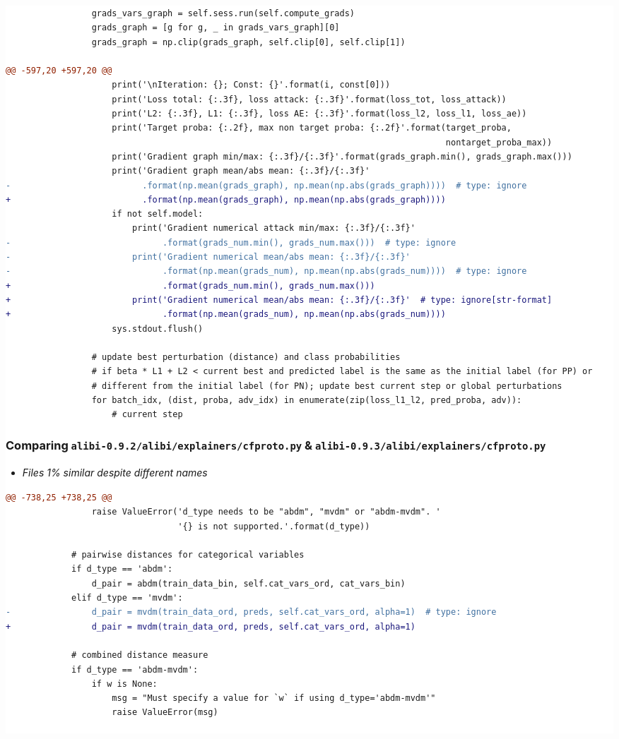 ```diff
                 grads_vars_graph = self.sess.run(self.compute_grads)
                 grads_graph = [g for g, _ in grads_vars_graph][0]
                 grads_graph = np.clip(grads_graph, self.clip[0], self.clip[1])
 
@@ -597,20 +597,20 @@
                     print('\nIteration: {}; Const: {}'.format(i, const[0]))
                     print('Loss total: {:.3f}, loss attack: {:.3f}'.format(loss_tot, loss_attack))
                     print('L2: {:.3f}, L1: {:.3f}, loss AE: {:.3f}'.format(loss_l2, loss_l1, loss_ae))
                     print('Target proba: {:.2f}, max non target proba: {:.2f}'.format(target_proba,
                                                                                       nontarget_proba_max))
                     print('Gradient graph min/max: {:.3f}/{:.3f}'.format(grads_graph.min(), grads_graph.max()))
                     print('Gradient graph mean/abs mean: {:.3f}/{:.3f}'
-                          .format(np.mean(grads_graph), np.mean(np.abs(grads_graph))))  # type: ignore
+                          .format(np.mean(grads_graph), np.mean(np.abs(grads_graph))))
                     if not self.model:
                         print('Gradient numerical attack min/max: {:.3f}/{:.3f}'
-                              .format(grads_num.min(), grads_num.max()))  # type: ignore
-                        print('Gradient numerical mean/abs mean: {:.3f}/{:.3f}'
-                              .format(np.mean(grads_num), np.mean(np.abs(grads_num))))  # type: ignore
+                              .format(grads_num.min(), grads_num.max()))
+                        print('Gradient numerical mean/abs mean: {:.3f}/{:.3f}'  # type: ignore[str-format]
+                              .format(np.mean(grads_num), np.mean(np.abs(grads_num))))
                     sys.stdout.flush()
 
                 # update best perturbation (distance) and class probabilities
                 # if beta * L1 + L2 < current best and predicted label is the same as the initial label (for PP) or
                 # different from the initial label (for PN); update best current step or global perturbations
                 for batch_idx, (dist, proba, adv_idx) in enumerate(zip(loss_l1_l2, pred_proba, adv)):
                     # current step
```

### Comparing `alibi-0.9.2/alibi/explainers/cfproto.py` & `alibi-0.9.3/alibi/explainers/cfproto.py`

 * *Files 1% similar despite different names*

```diff
@@ -738,25 +738,25 @@
                 raise ValueError('d_type needs to be "abdm", "mvdm" or "abdm-mvdm". '
                                  '{} is not supported.'.format(d_type))
 
             # pairwise distances for categorical variables
             if d_type == 'abdm':
                 d_pair = abdm(train_data_bin, self.cat_vars_ord, cat_vars_bin)
             elif d_type == 'mvdm':
-                d_pair = mvdm(train_data_ord, preds, self.cat_vars_ord, alpha=1)  # type: ignore
+                d_pair = mvdm(train_data_ord, preds, self.cat_vars_ord, alpha=1)
 
             # combined distance measure
             if d_type == 'abdm-mvdm':
                 if w is None:
                     msg = "Must specify a value for `w` if using d_type='abdm-mvdm'"
                     raise ValueError(msg)
 
```